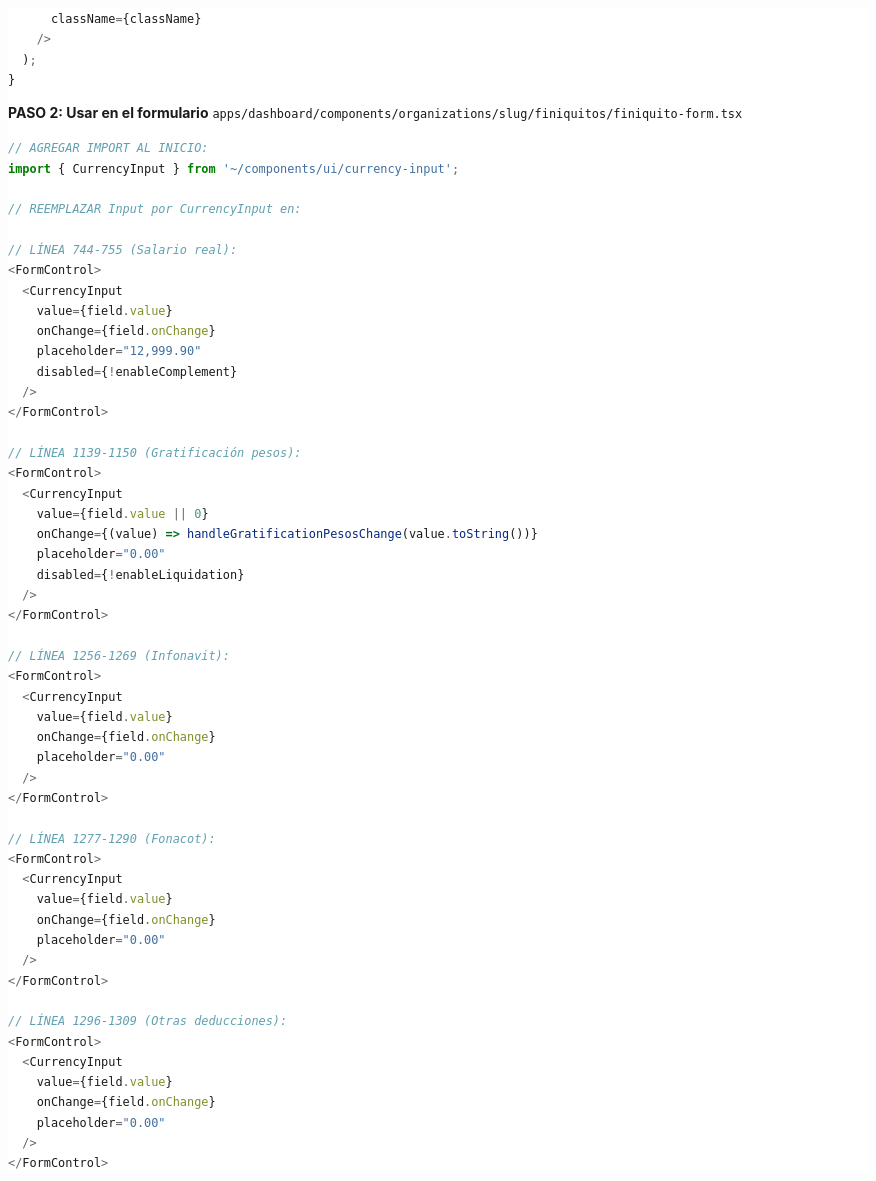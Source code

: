 ```typescript
      className={className}
    />
  );
}
```

**PASO 2: Usar en el formulario**
`apps/dashboard/components/organizations/slug/finiquitos/finiquito-form.tsx`

```typescript
// AGREGAR IMPORT AL INICIO:
import { CurrencyInput } from '~/components/ui/currency-input';

// REEMPLAZAR Input por CurrencyInput en:

// LÍNEA 744-755 (Salario real):
<FormControl>
  <CurrencyInput
    value={field.value}
    onChange={field.onChange}
    placeholder="12,999.90"
    disabled={!enableComplement}
  />
</FormControl>

// LÍNEA 1139-1150 (Gratificación pesos):
<FormControl>
  <CurrencyInput
    value={field.value || 0}
    onChange={(value) => handleGratificationPesosChange(value.toString())}
    placeholder="0.00"
    disabled={!enableLiquidation}
  />
</FormControl>

// LÍNEA 1256-1269 (Infonavit):
<FormControl>
  <CurrencyInput
    value={field.value}
    onChange={field.onChange}
    placeholder="0.00"
  />
</FormControl>

// LÍNEA 1277-1290 (Fonacot):
<FormControl>
  <CurrencyInput
    value={field.value}
    onChange={field.onChange}
    placeholder="0.00"
  />
</FormControl>

// LÍNEA 1296-1309 (Otras deducciones):
<FormControl>
  <CurrencyInput
    value={field.value}
    onChange={field.onChange}
    placeholder="0.00"
  />
</FormControl>
```
